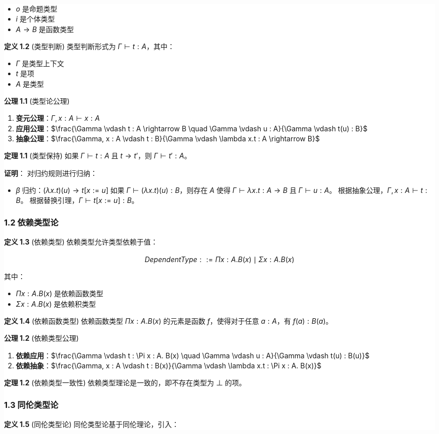 - $o$ 是命题类型
- $i$ 是个体类型
- $A \rightarrow B$ 是函数类型

**定义 1.2** (类型判断)
类型判断形式为 $\Gamma \vdash t : A$，其中：

- $\Gamma$ 是类型上下文
- $t$ 是项
- $A$ 是类型

**公理 1.1** (类型论公理)

1. **变元公理**：$\Gamma, x : A \vdash x : A$
2. **应用公理**：$\frac{\Gamma \vdash t : A \rightarrow B \quad \Gamma \vdash u : A}{\Gamma \vdash t(u) : B}$
3. **抽象公理**：$\frac{\Gamma, x : A \vdash t : B}{\Gamma \vdash \lambda x.t : A \rightarrow B}$

**定理 1.1** (类型保持)
如果 $\Gamma \vdash t : A$ 且 $t \rightarrow t'$，则 $\Gamma \vdash t' : A$。

**证明**：
对归约规则进行归纳：

- $\beta$ 归约：$(\lambda x.t)(u) \rightarrow t[x := u]$
  如果 $\Gamma \vdash (\lambda x.t)(u) : B$，则存在 $A$ 使得 $\Gamma \vdash \lambda x.t : A \rightarrow B$ 且 $\Gamma \vdash u : A$。
  根据抽象公理，$\Gamma, x : A \vdash t : B$。
  根据替换引理，$\Gamma \vdash t[x := u] : B$。

### 1.2 依赖类型论

**定义 1.3** (依赖类型)
依赖类型允许类型依赖于值：

$$DependentType ::= \Pi x : A. B(x) \mid \Sigma x : A. B(x)$$

其中：

- $\Pi x : A. B(x)$ 是依赖函数类型
- $\Sigma x : A. B(x)$ 是依赖积类型

**定义 1.4** (依赖函数类型)
依赖函数类型 $\Pi x : A. B(x)$ 的元素是函数 $f$，使得对于任意 $a : A$，有 $f(a) : B(a)$。

**公理 1.2** (依赖类型公理)

1. **依赖应用**：$\frac{\Gamma \vdash t : \Pi x : A. B(x) \quad \Gamma \vdash u : A}{\Gamma \vdash t(u) : B(u)}$
2. **依赖抽象**：$\frac{\Gamma, x : A \vdash t : B(x)}{\Gamma \vdash \lambda x.t : \Pi x : A. B(x)}$

**定理 1.2** (依赖类型一致性)
依赖类型理论是一致的，即不存在类型为 $\bot$ 的项。

### 1.3 同伦类型论

**定义 1.5** (同伦类型论)
同伦类型论基于同伦理论，引入：

